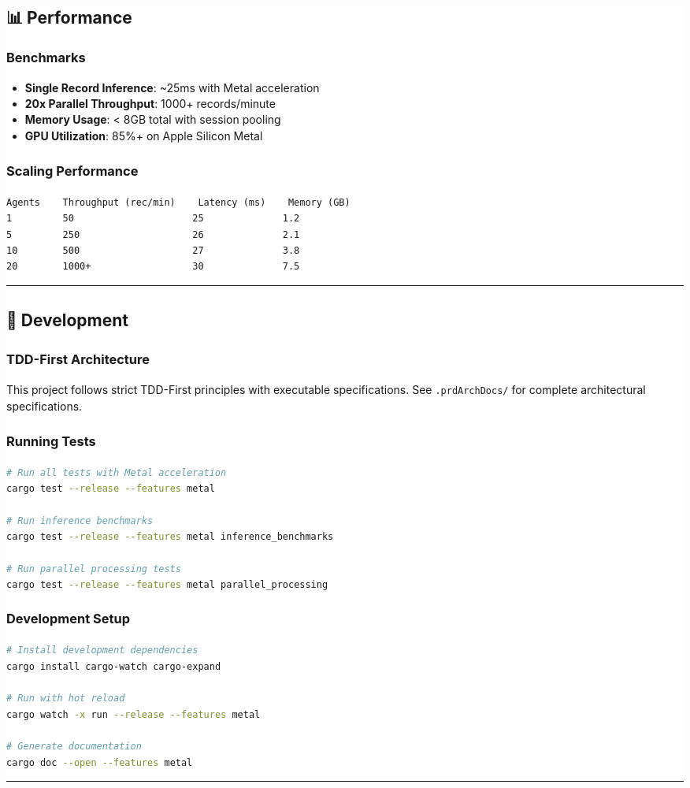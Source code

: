 
## 📊 Performance

### Benchmarks
- **Single Record Inference**: ~25ms with Metal acceleration
- **20x Parallel Throughput**: 1000+ records/minute
- **Memory Usage**: < 8GB total with session pooling
- **GPU Utilization**: 85%+ on Apple Silicon Metal

### Scaling Performance
```
Agents    Throughput (rec/min)    Latency (ms)    Memory (GB)
1         50                     25              1.2
5         250                    26              2.1
10        500                    27              3.8
20        1000+                  30              7.5
```

---

## 🔧 Development

### TDD-First Architecture
This project follows strict TDD-First principles with executable specifications. See `.prdArchDocs/` for complete architectural specifications.

### Running Tests
```bash
# Run all tests with Metal acceleration
cargo test --release --features metal

# Run inference benchmarks
cargo test --release --features metal inference_benchmarks

# Run parallel processing tests
cargo test --release --features metal parallel_processing
```

### Development Setup
```bash
# Install development dependencies
cargo install cargo-watch cargo-expand

# Run with hot reload
cargo watch -x run --release --features metal

# Generate documentation
cargo doc --open --features metal
```

---